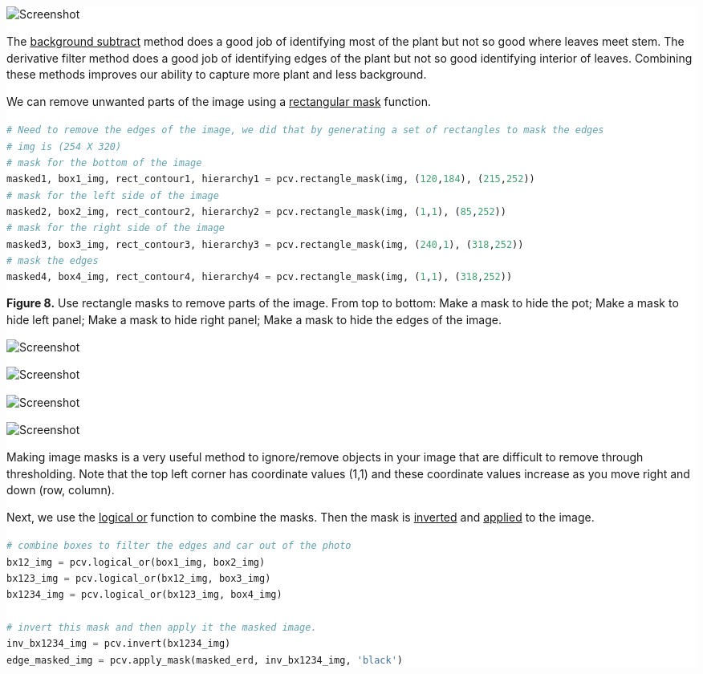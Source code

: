 ![Screenshot](img/tutorial_images/nir/18_bmasked_t.jpg)

The [background subtract](background_subtraction.md) method does a good job of identifying most of the plant but not so good where leaves meet stem.
The derivative filter method does a good job of identifying edges of the plant but not so good identifying interior of leaves.
Combining these methods improves our ability to capture more plant and less background.

We can remove unwanted parts of the image using a [rectangular mask](rectangle_mask.md) function.

```python
# Need to remove the edges of the image, we did that by generating a set of rectangles to mask the edges
# img is (254 X 320)
# mask for the bottom of the image
masked1, box1_img, rect_contour1, hierarchy1 = pcv.rectangle_mask(img, (120,184), (215,252))
# mask for the left side of the image
masked2, box2_img, rect_contour2, hierarchy2 = pcv.rectangle_mask(img, (1,1), (85,252))
# mask for the right side of the image
masked3, box3_img, rect_contour3, hierarchy3 = pcv.rectangle_mask(img, (240,1), (318,252))
# mask the edges
masked4, box4_img, rect_contour4, hierarchy4 = pcv.rectangle_mask(img, (1,1), (318,252))

```

**Figure 8.** Use rectangle masks to remove parts of the image.
From top to bottom: Make a mask to hide the pot; Make a mask to hide left panel;
Make a mask to hide right panel; Make a mask to hide the edges of the image.

![Screenshot](img/tutorial_images/nir/19_roi_t.jpg)

![Screenshot](img/tutorial_images/nir/20_roi_t.jpg)

![Screenshot](img/tutorial_images/nir/21_roi_t.jpg)

![Screenshot](img/tutorial_images/nir/22_brd_mskd_t.jpg)

Making image masks is a very useful method to ignore/remove objects in your image that are difficult to remove through thresholding.
Note that the top left corner has coordinate values (1,1) and these coordinate values increase as you move right and down (row, column).

Next, we use the [logical or](logical_or.md) function to combine the masks. Then the mask is [inverted](invert.md) and [applied](apply_mask.md) to the image.

```python
# combine boxes to filter the edges and car out of the photo
bx12_img = pcv.logical_or(box1_img, box2_img)
bx123_img = pcv.logical_or(bx12_img, box3_img)
bx1234_img = pcv.logical_or(bx123_img, box4_img)

# invert this mask and then apply it the masked image.
inv_bx1234_img = pcv.invert(bx1234_img)
edge_masked_img = pcv.apply_mask(masked_erd, inv_bx1234_img, 'black')

```
